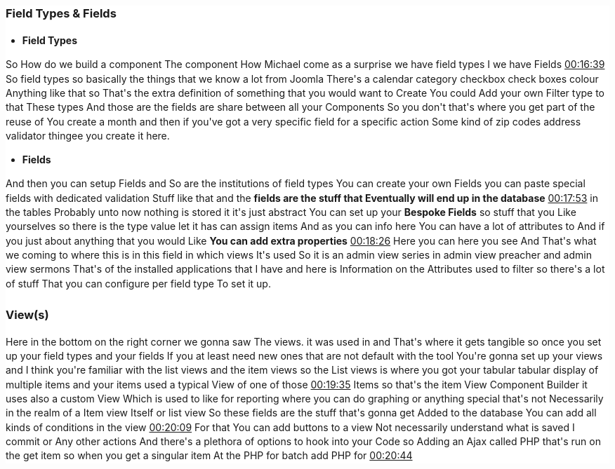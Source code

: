 ### Field Types & Fields

<iframe width="560" height="315" src="https://www.youtube-nocookie.com/embed/S9heClCWJrg?start=986" frameborder="0" allow="accelerometer; autoplay; encrypted-media; gyroscope; picture-in-picture" allowfullscreen></iframe>

* **Field Types**

So How do we build a component The component How Michael come as a surprise we have field types I we have Fields [00:16:39](https://www.youtube.com/watch?v=S9heClCWJrg&list=PLQRGFI8XZ_wtGvPQZWBfDzzlERLQgpMRE&t=00h16m39s) So field types so basically the things that we know a lot from Joomla There's a calendar category checkbox check boxes colour Anything like that so That's the extra definition of something that you would want to Create You could Add your own Filter type to that These types And those are the fields are share between all your Components  So you don't that's where you get part of the reuse of You create a month and then if you've got a very specific field for a specific action Some kind of zip codes address validator thingee you create it here.

* **Fields**

<iframe width="560" height="315" src="https://www.youtube-nocookie.com/embed/S9heClCWJrg?start=1048" frameborder="0" allow="accelerometer; autoplay; encrypted-media; gyroscope; picture-in-picture" allowfullscreen></iframe>

And then you can setup Fields and So are the institutions of field types You can create your own Fields you can paste special fields with dedicated validation Stuff like that and the **fields are the stuff that Eventually will end up in the database** [00:17:53](https://www.youtube.com/watch?v=S9heClCWJrg&list=PLQRGFI8XZ_wtGvPQZWBfDzzlERLQgpMRE&t=00h17m53s) in the tables Probably unto now nothing is stored it it's just abstract You can set up your **Bespoke Fields** so stuff that you Like yourselves so there is the type value let it has can assign items And as you can info here You can have a lot of attributes to And if you just about anything that you would Like **You can add extra properties** [00:18:26](https://www.youtube.com/watch?v=S9heClCWJrg&list=PLQRGFI8XZ_wtGvPQZWBfDzzlERLQgpMRE&t=00h18m26s) Here you can here you see And That's what we coming to where this is in this field in which views It's used So it is an admin view series in admin view preacher and admin view sermons That's of the installed applications that I have and here is Information on the Attributes used to filter so there's a lot of stuff That you can configure per field type To set it up.

### View(s)

<iframe width="560" height="315" src="https://www.youtube-nocookie.com/embed/S9heClCWJrg?start=1139" frameborder="0" allow="accelerometer; autoplay; encrypted-media; gyroscope; picture-in-picture" allowfullscreen></iframe>

Here in the bottom on the right corner we gonna saw The views. it was used in and That's where it gets tangible so once you set up your field types and your fields If you at least need new ones that are not default with the tool You're gonna set up your views and I think you're familiar with the list views and the item views so the List views is where you got your tabular tabular display of multiple items and your items used a typical View of one of those [00:19:35](https://www.youtube.com/watch?v=S9heClCWJrg&list=PLQRGFI8XZ_wtGvPQZWBfDzzlERLQgpMRE&t=00h19m35s) Items so that's the item View Component Builder it uses also a custom View Which is used to like for reporting where you can do graphing or anything special that's not Necessarily in the realm of a Item view Itself or list view So these fields are the stuff that's gonna get Added to the database You can add all kinds of conditions in the view [00:20:09](https://www.youtube.com/watch?v=S9heClCWJrg&list=PLQRGFI8XZ_wtGvPQZWBfDzzlERLQgpMRE&t=00h20m09s) For that You can add buttons to a view Not necessarily understand what is saved I commit or Any other actions And there's a plethora of options to hook into your Code so Adding an Ajax called PHP that's run on the get item so when you get a singular item At the PHP for batch add PHP for [00:20:44](https://www.youtube.com/watch?v=S9heClCWJrg&list=PLQRGFI8XZ_wtGvPQZWBfDzzlERLQgpMRE&t=00h20m44s)
